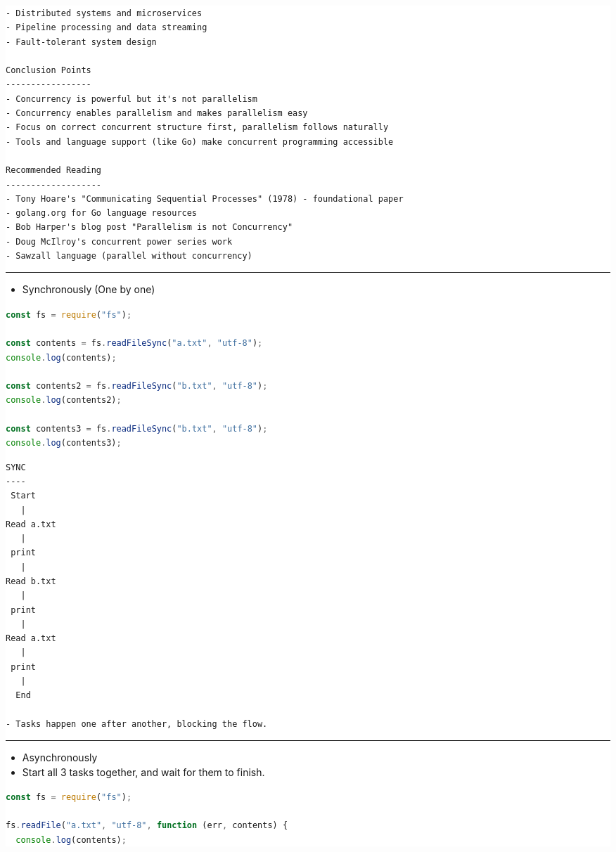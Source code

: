 ```
- Distributed systems and microservices
- Pipeline processing and data streaming
- Fault-tolerant system design

Conclusion Points
-----------------
- Concurrency is powerful but it's not parallelism
- Concurrency enables parallelism and makes parallelism easy
- Focus on correct concurrent structure first, parallelism follows naturally
- Tools and language support (like Go) make concurrent programming accessible

Recommended Reading
-------------------
- Tony Hoare's "Communicating Sequential Processes" (1978) - foundational paper
- golang.org for Go language resources
- Bob Harper's blog post "Parallelism is not Concurrency"
- Doug McIlroy's concurrent power series work
- Sawzall language (parallel without concurrency)

```
---

- Synchronously (One by one)
```js
const fs = require("fs");

const contents = fs.readFileSync("a.txt", "utf-8");
console.log(contents);

const contents2 = fs.readFileSync("b.txt", "utf-8");
console.log(contents2);

const contents3 = fs.readFileSync("b.txt", "utf-8");
console.log(contents3);
```
```
SYNC
----
 Start
   |
Read a.txt
   |
 print
   |
Read b.txt
   |
 print
   |
Read a.txt
   |
 print
   |
  End

- Tasks happen one after another, blocking the flow.
```
---
- Asynchronously 
- Start all 3 tasks together, and wait for them to finish.
```js
const fs = require("fs");

fs.readFile("a.txt", "utf-8", function (err, contents) {
  console.log(contents);
```